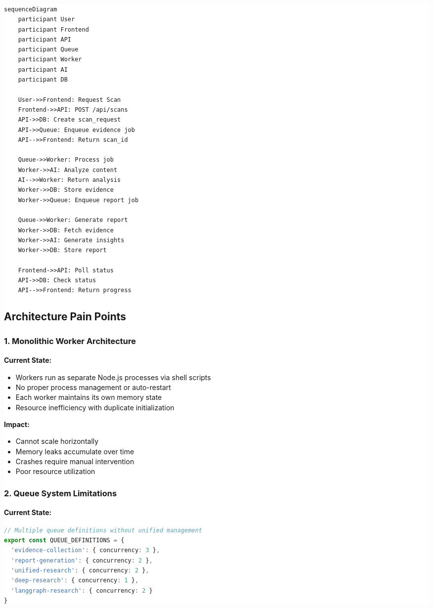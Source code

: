 ```mermaid
sequenceDiagram
    participant User
    participant Frontend
    participant API
    participant Queue
    participant Worker
    participant AI
    participant DB
    
    User->>Frontend: Request Scan
    Frontend->>API: POST /api/scans
    API->>DB: Create scan_request
    API->>Queue: Enqueue evidence job
    API-->>Frontend: Return scan_id
    
    Queue->>Worker: Process job
    Worker->>AI: Analyze content
    AI-->>Worker: Return analysis
    Worker->>DB: Store evidence
    Worker->>Queue: Enqueue report job
    
    Queue->>Worker: Generate report
    Worker->>DB: Fetch evidence
    Worker->>AI: Generate insights
    Worker->>DB: Store report
    
    Frontend->>API: Poll status
    API->>DB: Check status
    API-->>Frontend: Return progress
```

## Architecture Pain Points

### 1. Monolithic Worker Architecture

**Current State:**
- Workers run as separate Node.js processes via shell scripts
- No proper process management or auto-restart
- Each worker maintains its own memory state
- Resource inefficiency with duplicate initialization

**Impact:**
- Cannot scale horizontally
- Memory leaks accumulate over time
- Crashes require manual intervention
- Poor resource utilization

### 2. Queue System Limitations

**Current State:**
```typescript
// Multiple queue definitions without unified management
export const QUEUE_DEFINITIONS = {
  'evidence-collection': { concurrency: 3 },
  'report-generation': { concurrency: 2 },
  'unified-research': { concurrency: 2 },
  'deep-research': { concurrency: 1 },
  'langgraph-research': { concurrency: 2 }
}
```
